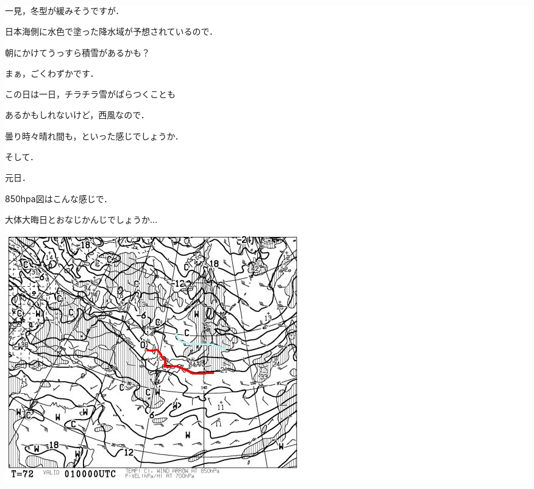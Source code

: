 


一見，冬型が緩みそうですが．


日本海側に水色で塗った降水域が予想されているので．


朝にかけてうっすら積雪があるかも？


まぁ，ごくわずかです．


この日は一日，チラチラ雪がぱらつくことも


あるかもしれないけど，西風なので．


曇り時々晴れ間も，といった感じでしょうか．





そして．


元日．


850hpa図はこんな感じで．


大体大晦日とおなじかんじでしょうか…




![b02e6d9ad14774d5544599ba7b8e9d32.jpg](images/b02e6d9ad14774d5544599ba7b8e9d32.jpg)


